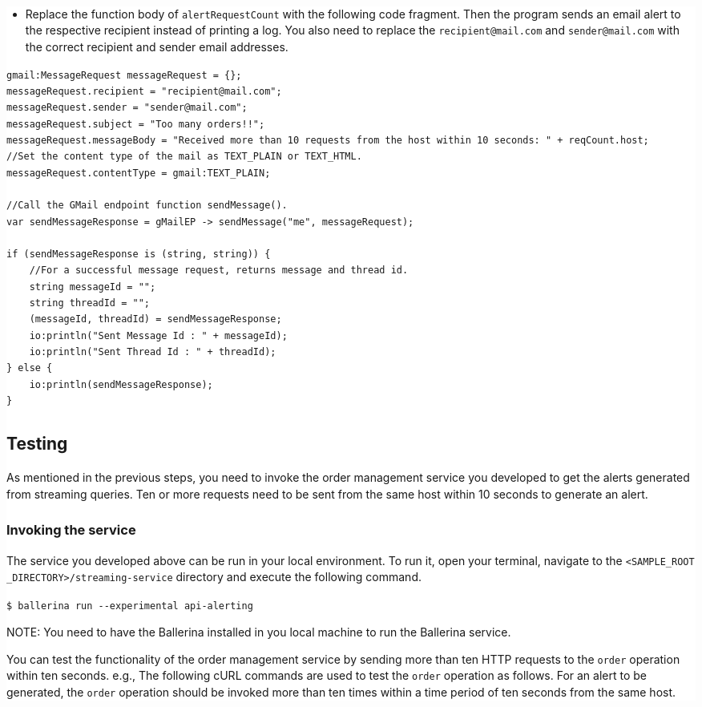 - Replace the function body of `alertRequestCount` with the following code fragment. Then the program sends an email alert to the respective recipient instead of printing a log.
You also need to replace the `recipient@mail.com` and `sender@mail.com` with the correct recipient and sender email addresses.

```ballerina
gmail:MessageRequest messageRequest = {};
messageRequest.recipient = "recipient@mail.com";
messageRequest.sender = "sender@mail.com";
messageRequest.subject = "Too many orders!!";
messageRequest.messageBody = "Received more than 10 requests from the host within 10 seconds: " + reqCount.host;
//Set the content type of the mail as TEXT_PLAIN or TEXT_HTML.
messageRequest.contentType = gmail:TEXT_PLAIN;

//Call the GMail endpoint function sendMessage().
var sendMessageResponse = gMailEP -> sendMessage("me", messageRequest);

if (sendMessageResponse is (string, string)) {
    //For a successful message request, returns message and thread id.
    string messageId = "";
    string threadId = "";
    (messageId, threadId) = sendMessageResponse;
    io:println("Sent Message Id : " + messageId);
    io:println("Sent Thread Id : " + threadId);
} else {
    io:println(sendMessageResponse);
}
```

## Testing

As mentioned in the previous steps, you need to invoke the order management service you developed to get the alerts generated 
from streaming queries. Ten or more requests need to be sent from the same host within 10 seconds to generate an alert.


### Invoking the service 

The service you developed above can be run in your local environment. To run it, open your terminal, navigate to the
`<SAMPLE_ROOT_DIRECTORY>/streaming-service` directory and execute the following command.

```
$ ballerina run --experimental api-alerting
```
NOTE: You need to have the Ballerina installed in you local machine to run the Ballerina service.  

You can test the functionality of the order management service by sending more than ten
HTTP requests to the `order` operation within ten seconds.
e.g., The following cURL commands are used to test the `order` operation as follows.
For an alert to be generated, the `order` operation should be invoked more than
ten times within a time period of ten seconds from the same host.
